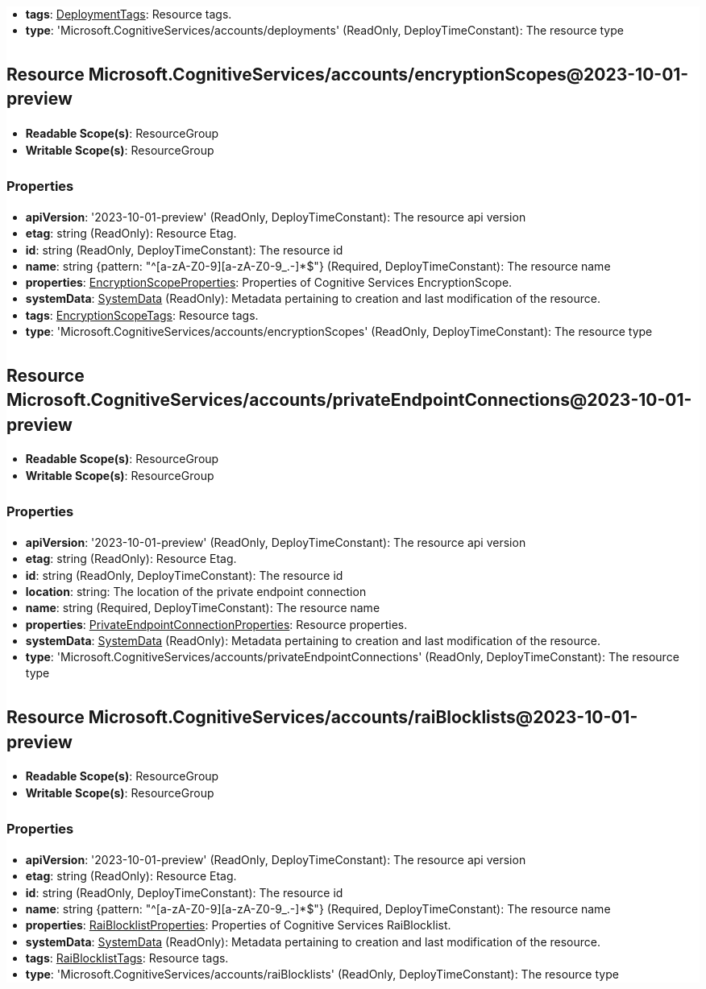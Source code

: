 * **tags**: [DeploymentTags](#deploymenttags): Resource tags.
* **type**: 'Microsoft.CognitiveServices/accounts/deployments' (ReadOnly, DeployTimeConstant): The resource type

## Resource Microsoft.CognitiveServices/accounts/encryptionScopes@2023-10-01-preview
* **Readable Scope(s)**: ResourceGroup
* **Writable Scope(s)**: ResourceGroup
### Properties
* **apiVersion**: '2023-10-01-preview' (ReadOnly, DeployTimeConstant): The resource api version
* **etag**: string (ReadOnly): Resource Etag.
* **id**: string (ReadOnly, DeployTimeConstant): The resource id
* **name**: string {pattern: "^[a-zA-Z0-9][a-zA-Z0-9_.-]*$"} (Required, DeployTimeConstant): The resource name
* **properties**: [EncryptionScopeProperties](#encryptionscopeproperties): Properties of Cognitive Services EncryptionScope.
* **systemData**: [SystemData](#systemdata) (ReadOnly): Metadata pertaining to creation and last modification of the resource.
* **tags**: [EncryptionScopeTags](#encryptionscopetags): Resource tags.
* **type**: 'Microsoft.CognitiveServices/accounts/encryptionScopes' (ReadOnly, DeployTimeConstant): The resource type

## Resource Microsoft.CognitiveServices/accounts/privateEndpointConnections@2023-10-01-preview
* **Readable Scope(s)**: ResourceGroup
* **Writable Scope(s)**: ResourceGroup
### Properties
* **apiVersion**: '2023-10-01-preview' (ReadOnly, DeployTimeConstant): The resource api version
* **etag**: string (ReadOnly): Resource Etag.
* **id**: string (ReadOnly, DeployTimeConstant): The resource id
* **location**: string: The location of the private endpoint connection
* **name**: string (Required, DeployTimeConstant): The resource name
* **properties**: [PrivateEndpointConnectionProperties](#privateendpointconnectionproperties): Resource properties.
* **systemData**: [SystemData](#systemdata) (ReadOnly): Metadata pertaining to creation and last modification of the resource.
* **type**: 'Microsoft.CognitiveServices/accounts/privateEndpointConnections' (ReadOnly, DeployTimeConstant): The resource type

## Resource Microsoft.CognitiveServices/accounts/raiBlocklists@2023-10-01-preview
* **Readable Scope(s)**: ResourceGroup
* **Writable Scope(s)**: ResourceGroup
### Properties
* **apiVersion**: '2023-10-01-preview' (ReadOnly, DeployTimeConstant): The resource api version
* **etag**: string (ReadOnly): Resource Etag.
* **id**: string (ReadOnly, DeployTimeConstant): The resource id
* **name**: string {pattern: "^[a-zA-Z0-9][a-zA-Z0-9_.-]*$"} (Required, DeployTimeConstant): The resource name
* **properties**: [RaiBlocklistProperties](#raiblocklistproperties): Properties of Cognitive Services RaiBlocklist.
* **systemData**: [SystemData](#systemdata) (ReadOnly): Metadata pertaining to creation and last modification of the resource.
* **tags**: [RaiBlocklistTags](#raiblocklisttags): Resource tags.
* **type**: 'Microsoft.CognitiveServices/accounts/raiBlocklists' (ReadOnly, DeployTimeConstant): The resource type
